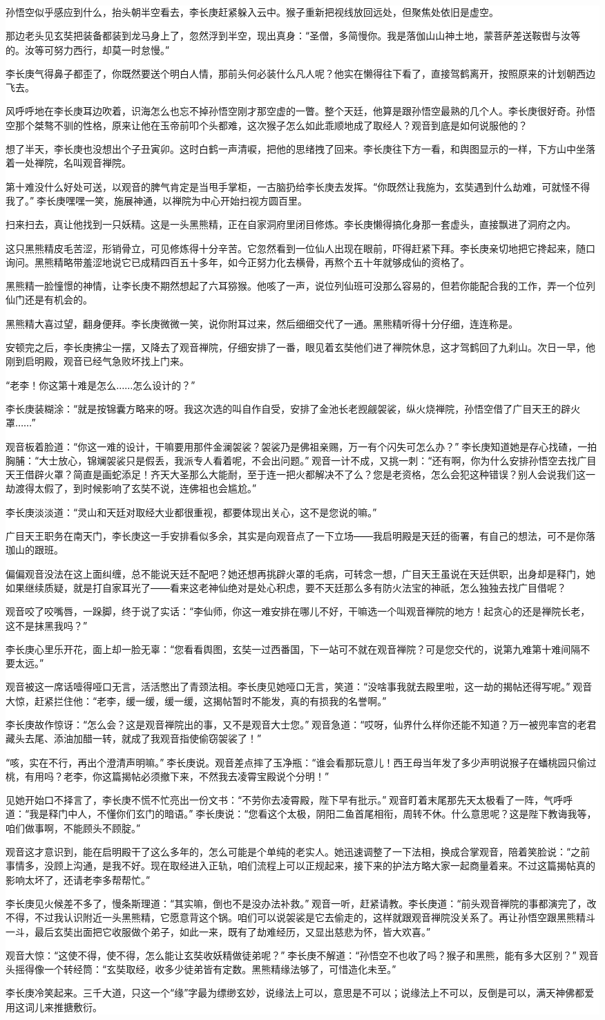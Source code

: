 孙悟空似乎感应到什么，抬头朝半空看去，李长庚赶紧躲入云中。猴子重新把视线放回远处，但聚焦处依旧是虚空。

那边老头见玄奘把装备都装到龙马身上了，忽然浮到半空，现出真身：“圣僧，多简慢你。我是落伽山山神土地，蒙菩萨差送鞍辔与汝等的。汝等可努力西行，却莫一时怠慢。”

李长庚气得鼻子都歪了，你既然要送个明白人情，那前头何必装什么凡人呢？他实在懒得往下看了，直接驾鹤离开，按照原来的计划朝西边飞去。

风呼呼地在李长庚耳边吹着，识海怎么也忘不掉孙悟空刚才那空虚的一瞥。整个天廷，他算是跟孙悟空最熟的几个人。李长庚很好奇。孙悟空那个桀骜不驯的性格，原来让他在玉帝前叩个头都难，这次猴子怎么如此乖顺地成了取经人？观音到底是如何说服他的？

想了半天，李长庚也没想出个子丑寅卯。这时白鹤一声清唳，把他的思绪拽了回来。李长庚往下方一看，和舆图显示的一样，下方山中坐落着一处禅院，名叫观音禅院。

第十难没什么好处可送，以观音的脾气肯定是当甩手掌柜，一古脑扔给李长庚去发挥。“你既然让我施为，玄奘遇到什么劫难，可就怪不得我了。” 李长庚嘿嘿一笑，施展神通，以禅院为中心开始扫视方圆百里。

扫来扫去，真让他找到一只妖精。这是一头黑熊精，正在自家洞府里闭目修炼。李长庚懒得搞化身那一套虚头，直接飘进了洞府之内。

这只黑熊精皮毛苦涩，形销骨立，可见修炼得十分辛苦。它忽然看到一位仙人出现在眼前，吓得赶紧下拜。李长庚亲切地把它搀起来，随口询问。黑熊精略带羞涩地说它已成精四百五十多年，如今正努力化去横骨，再熬个五十年就够成仙的资格了。

黑熊精一脸憧憬的神情，让李长庚不期然想起了六耳猕猴。他咳了一声，说位列仙班可没那么容易的，但若你能配合我的工作，弄一个位列仙门还是有机会的。

黑熊精大喜过望，翻身便拜。李长庚微微一笑，说你附耳过来，然后细细交代了一通。黑熊精听得十分仔细，连连称是。

安顿完之后，李长庚拂尘一摆，又降去了观音禅院，仔细安排了一番，眼见着玄奘他们进了禅院休息，这才驾鹤回了九刹山。次日一早，他刚到启明殿，观音已经气急败坏找上门来。

“老李！你这第十难是怎么……怎么设计的？”

李长庚装糊涂：“就是按锦囊方略来的呀。我这次选的叫自作自受，安排了金池长老觊觎袈裟，纵火烧禅院，孙悟空借了广目天王的辟火罩……”

观音板着脸道：“你这一难的设计，干嘛要用那件金澜袈裟？袈裟乃是佛祖亲赐，万一有个闪失可怎么办？” 李长庚知道她是存心找碴，一拍胸脯：“大士放心，锦斓袈裟只是假丢，我派专人看着呢，不会出问题。” 观音一计不成，又挑一刺：“还有啊，你为什么安排孙悟空去找广目天王借辟火罩？简直是画蛇添足！齐天大圣那么大能耐，至于连一把火都解决不了么？您是老资格，怎么会犯这种错误？别人会说我们这一劫渡得太假了，到时候影响了玄奘不说，连佛祖也会尴尬。”

李长庚淡淡道：“灵山和天廷对取经大业都很重视，都要体现出关心，这不是您说的嘛。”

广目天王职务在南天门，李长庚这一手安排看似多余，其实是向观音点了一下立场——我启明殿是天廷的衙署，有自己的想法，可不是你落珈山的跟班。

偏偏观音没法在这上面纠缠，总不能说天廷不配吧？她还想再挑辟火罩的毛病，可转念一想，广目天王虽说在天廷供职，出身却是释门，她如果继续质疑，就是打自家耳光了——看来这老神仙绝对是处心积虑，要不天廷那么多有防火法宝的神祇，怎么独独去找广目借呢？

观音咬了咬嘴唇，一跺脚，终于说了实话：“李仙师，你这一难安排在哪儿不好，干嘛选一个叫观音禅院的地方！起贪心的还是禅院长老，这不是抹黑我吗？”

李长庚心里乐开花，面上却一脸无辜：“您看看舆图，玄奘一过西番国，下一站可不就在观音禅院？可是您交代的，说第九难第十难间隔不要太远。”

观音被这一席话噎得哑口无言，活活憋出了青颈法相。李长庚见她哑口无言，笑道：“没啥事我就去殿里啦，这一劫的揭帖还得写呢。” 观音大惊，赶紧拦住他：“老李，缓一缓，缓一缓，这揭帖暂时不能发，真的有损我的名誉啊。”

李长庚故作惊讶：“怎么会？这是观音禅院出的事，又不是观音大士您。” 观音急道：“哎呀，仙界什么样你还能不知道？万一被兜率宫的老君藏头去尾、添油加醋一转，就成了我观音指使偷窃袈裟了！”

“咳，实在不行，再出个澄清声明嘛。” 李长庚说。观音差点摔了玉净瓶：“谁会看那玩意儿！西王母当年发了多少声明说猴子在蟠桃园只偷过桃，有用吗？老李，你这篇揭帖必须撤下来，不然我去凌霄宝殿说个分明！”

见她开始口不择言了，李长庚不慌不忙亮出一份文书：“不劳你去凌霄殿，陛下早有批示。” 观音盯着末尾那先天太极看了一阵，气呼呼道：“我是释门中人，不懂你们玄门的暗语。” 李长庚说：“您看这个太极，阴阳二鱼首尾相衔，周转不休。什么意思呢？这是陛下教诲我等，咱们做事啊，不能顾头不顾腚。”

观音这才意识到，能在启明殿干了这么多年的，怎么可能是个单纯的老实人。她迅速调整了一下法相，换成合掌观音，陪着笑脸说：“之前事情多，没顾上沟通，是我不好。现在取经进入正轨，咱们流程上可以正规起来，接下来的护法方略大家一起商量着来。不过这篇揭帖真的影响太坏了，还请老李多帮帮忙。”

李长庚见火候差不多了，慢条斯理道：“其实嘛，倒也不是没办法补救。” 观音一听，赶紧请教。李长庚道：“前头观音禅院的事都演完了，改不得，不过我认识附近一头黑熊精，它愿意背这个锅。咱们可以说袈裟是它去偷走的，这样就跟观音禅院没关系了。再让孙悟空跟黑熊精斗一斗，最后玄奘出面把它收服做个弟子，如此一来，既有了劫难经历，又显出慈悲为怀，皆大欢喜。”

观音大惊：“这使不得，使不得，怎么能让玄奘收妖精做徒弟呢？” 李长庚不解道：“孙悟空不也收了吗？猴子和黑熊，能有多大区别？” 观音头摇得像一个转经筒：“玄奘取经，收多少徒弟皆有定数。黑熊精缘法够了，可惜造化未至。”

李长庚冷笑起来。三千大道，只这一个“缘”字最为缥缈玄妙，说缘法上可以，意思是不可以；说缘法上不可以，反倒是可以，满天神佛都爱用这词儿来推搪敷衍。
